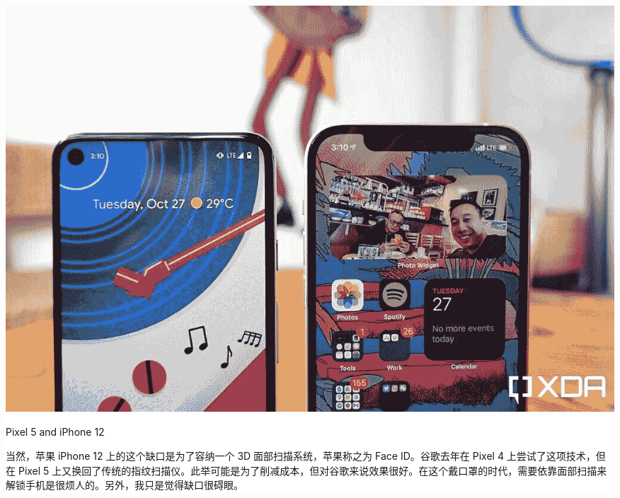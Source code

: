  <picture>![iPhone 12 with a notch and Google Pixel 5 with a hole-punch camera.](img/87f0eadccce0c1d070567957a76e37fd.png)</picture> 

Pixel 5 and iPhone 12

当然，苹果 iPhone 12 上的这个缺口是为了容纳一个 3D 面部扫描系统，苹果称之为 Face ID。谷歌去年在 Pixel 4 上尝试了这项技术，但在 Pixel 5 上又换回了传统的指纹扫描仪。此举可能是为了削减成本，但对谷歌来说效果很好。在这个戴口罩的时代，需要依靠面部扫描来解锁手机是很烦人的。另外，我只是觉得缺口很碍眼。
